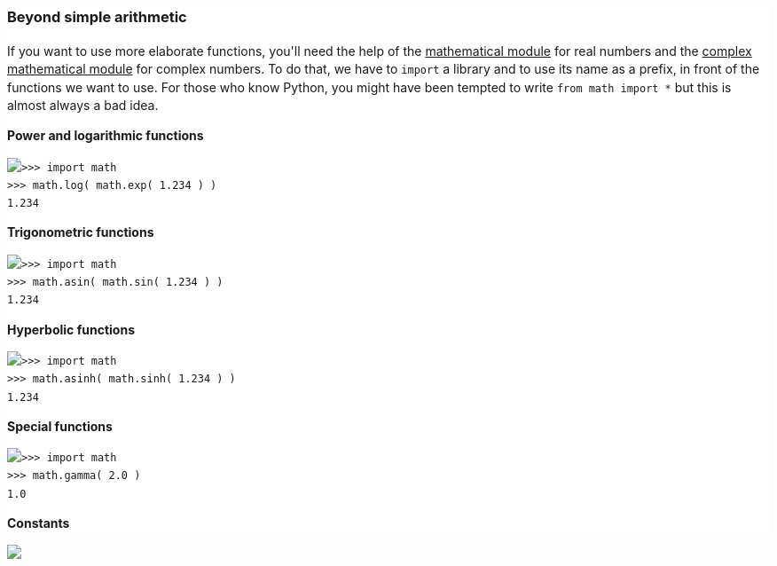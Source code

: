 
### Beyond simple arithmetic

If you want to use more elaborate functions, you'll need the help of the
[mathematical module](https://docs.python.org/3/library/math.html) for real
numbers and the [complex mathematical
module](https://docs.python.org/3/library/cmath.html) for complex numbers. To
do that, we have to `import` a library and to use its name as a prefix, in
front of the functions we want to use. For those who know Python, you might
have been tempted to write `from math import *` but this is almost always a bad
idea.


**Power and logarithmic functions** 

<img src="https://img.shields.io/badge/-Python-blue.svg?style=flat-square" align="left"/>

```pycon
>>> import math
>>> math.log( math.exp( 1.234 ) )
1.234
```

**Trigonometric functions**

<img src="https://img.shields.io/badge/-Python-blue.svg?style=flat-square" align="left"/>

```pycon
>>> import math
>>> math.asin( math.sin( 1.234 ) )
1.234
```

**Hyperbolic functions**

<img src="https://img.shields.io/badge/-Python-blue.svg?style=flat-square" align="left"/>

```pycon
>>> import math
>>> math.asinh( math.sinh( 1.234 ) )
1.234
```

**Special functions**

<img src="https://img.shields.io/badge/-Python-blue.svg?style=flat-square" align="left"/>

```pycon
>>> import math
>>> math.gamma( 2.0 )
1.0
```

**Constants**

<img src="https://img.shields.io/badge/-Python-blue.svg?style=flat-square" align="left"/>

